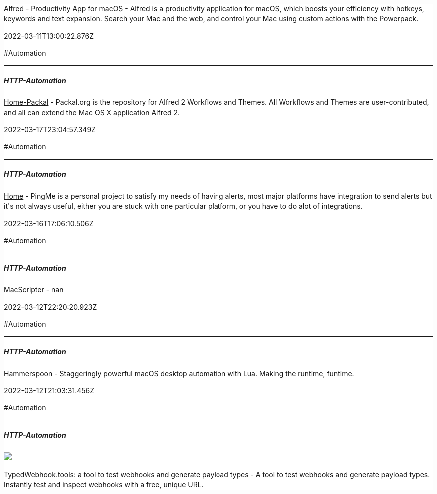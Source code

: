 [Alfred - Productivity App for macOS](https://www.alfredapp.com) - Alfred is a productivity application for macOS, which boosts your efficiency with hotkeys, keywords and text expansion. Search your Mac and the web, and control your Mac using custom actions with the Powerpack.

2022-03-11T13:00:22.876Z

#Automation

---

##### HTTP-Automation

[Home-Packal](http://www.packal.org) - Packal.org is the repository for Alfred 2 Workflows and Themes. All Workflows and Themes are user-contributed, and all can extend the Mac OS X application Alfred 2.

2022-03-17T23:04:57.349Z

#Automation

---

##### HTTP-Automation

[Home](https://pingme.lmno.pk/#/) - PingMe is a personal project to satisfy my needs of having alerts, most major platforms have integration to send alerts but it's not always useful, either you are stuck with one particular platform, or you have to do alot of integrations.

2022-03-16T17:06:10.506Z

#Automation

---

##### HTTP-Automation

[MacScripter](https://macscripter.net/index.php) - nan

2022-03-12T22:20:20.923Z

#Automation

---

##### HTTP-Automation

[Hammerspoon](http://www.hammerspoon.org) - Staggeringly powerful macOS desktop automation with Lua. Making the runtime, funtime.

2022-03-12T21:03:31.456Z

#Automation

---

##### HTTP-Automation

![](https://typedwebhook.tools/social-preview.png)

[TypedWebhook.tools: a tool to test webhooks and generate payload types](https://typedwebhook.tools) - A tool to test webhooks and generate payload types.  Instantly test and inspect webhooks with a free, unique URL.
